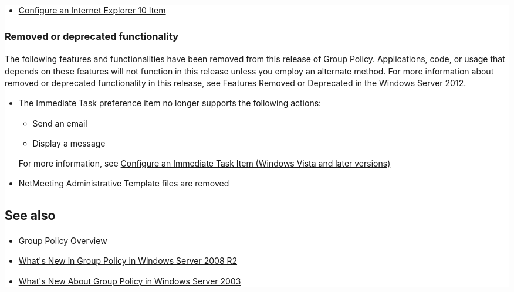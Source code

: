 -   [Configure an Internet Explorer 10 Item](http://technet.microsoft.com/library/jj149118.aspx)  
  
### <a name="BKMK_DEP2010"></a>Removed or deprecated functionality  
The following features and functionalities have been removed from this release of Group Policy. Applications, code, or usage that depends on these features will not function in this release unless you employ an alternate method. For more information about removed or deprecated functionality in this release, see [Features Removed or Deprecated in the Windows Server 2012](http://msdn.microsoft.com/windowsserver/hh440439).  
  
-   The Immediate Task preference item no longer supports the following actions:  
  
    -   Send an email  
  
    -   Display a message  
  
    For more information, see [Configure an Immediate Task Item \(Windows Vista and later versions\)](http://technet.microsoft.com/library/dd851779.aspx)  
  
-   NetMeeting Administrative Template files are removed  
  
## See also  
  
-   [Group Policy Overview](../Topic/Group-Policy-Overview.md)  
  
-   [What's New in Group Policy in Windows Server 2008 R2](http://technet.microsoft.com/library/dd367853(v=ws.10).aspx)  
  
-   [What's New About Group Policy in Windows Server 2003](http://technet.microsoft.com/library/cc779353(v=ws.10).aspx)  
  
